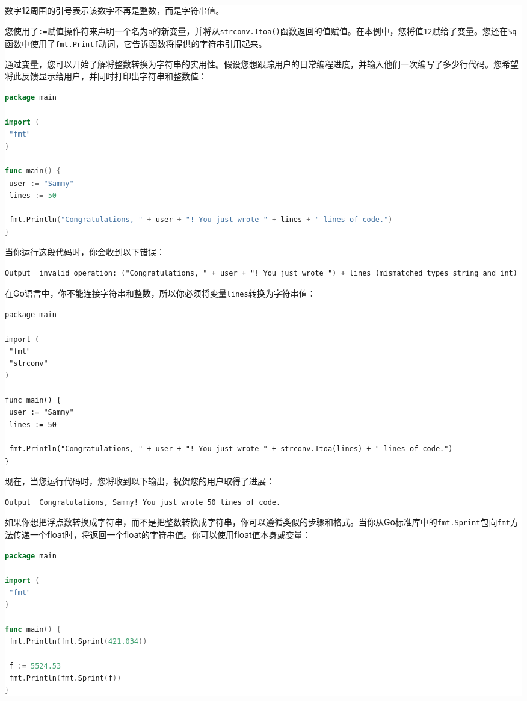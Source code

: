 数字12周围的引号表示该数字不再是整数，而是字符串值。

您使用了`:=`赋值操作符来声明一个名为`a`的新变量，并将从`strconv.Itoa()`函数返回的值赋值。在本例中，您将值`12`赋给了变量。您还在`%q`函数中使用了`fmt.Printf`动词，它告诉函数将提供的字符串引用起来。

通过变量，您可以开始了解将整数转换为字符串的实用性。假设您想跟踪用户的日常编程进度，并输入他们一次编写了多少行代码。您希望将此反馈显示给用户，并同时打印出字符串和整数值：

```go
package main

import (
 "fmt"
)

func main() {
 user := "Sammy"
 lines := 50

 fmt.Println("Congratulations, " + user + "! You just wrote " + lines + " lines of code.")
}
```

当你运行这段代码时，你会收到以下错误：

```
Output  invalid operation: ("Congratulations, " + user + "! You just wrote ") + lines (mismatched types string and int)
```

在Go语言中，你不能连接字符串和整数，所以你必须将变量`lines`转换为字符串值：

```
package main

import (
 "fmt"
 "strconv"
)

func main() {
 user := "Sammy"
 lines := 50

 fmt.Println("Congratulations, " + user + "! You just wrote " + strconv.Itoa(lines) + " lines of code.")
}
```

现在，当您运行代码时，您将收到以下输出，祝贺您的用户取得了进展：

```
Output  Congratulations, Sammy! You just wrote 50 lines of code.
```

如果你想把浮点数转换成字符串，而不是把整数转换成字符串，你可以遵循类似的步骤和格式。当你从Go标准库中的`fmt.Sprint`包向`fmt`方法传递一个float时，将返回一个float的字符串值。你可以使用float值本身或变量：

```go
package main

import (
 "fmt"
)

func main() {
 fmt.Println(fmt.Sprint(421.034))

 f := 5524.53
 fmt.Println(fmt.Sprint(f))
}
```